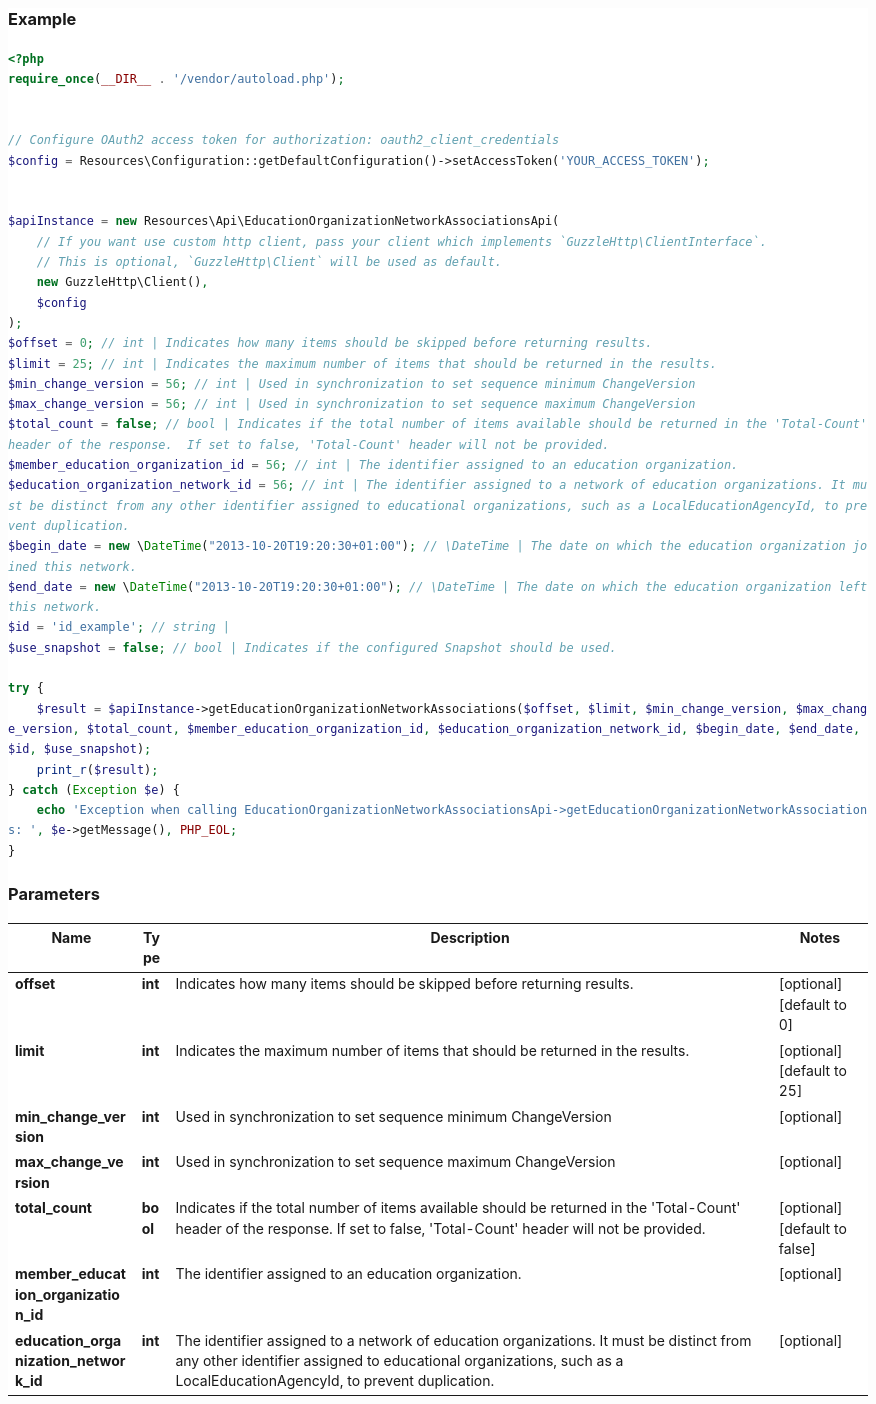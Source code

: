 ### Example

```php
<?php
require_once(__DIR__ . '/vendor/autoload.php');


// Configure OAuth2 access token for authorization: oauth2_client_credentials
$config = Resources\Configuration::getDefaultConfiguration()->setAccessToken('YOUR_ACCESS_TOKEN');


$apiInstance = new Resources\Api\EducationOrganizationNetworkAssociationsApi(
    // If you want use custom http client, pass your client which implements `GuzzleHttp\ClientInterface`.
    // This is optional, `GuzzleHttp\Client` will be used as default.
    new GuzzleHttp\Client(),
    $config
);
$offset = 0; // int | Indicates how many items should be skipped before returning results.
$limit = 25; // int | Indicates the maximum number of items that should be returned in the results.
$min_change_version = 56; // int | Used in synchronization to set sequence minimum ChangeVersion
$max_change_version = 56; // int | Used in synchronization to set sequence maximum ChangeVersion
$total_count = false; // bool | Indicates if the total number of items available should be returned in the 'Total-Count' header of the response.  If set to false, 'Total-Count' header will not be provided.
$member_education_organization_id = 56; // int | The identifier assigned to an education organization.
$education_organization_network_id = 56; // int | The identifier assigned to a network of education organizations. It must be distinct from any other identifier assigned to educational organizations, such as a LocalEducationAgencyId, to prevent duplication.
$begin_date = new \DateTime("2013-10-20T19:20:30+01:00"); // \DateTime | The date on which the education organization joined this network.
$end_date = new \DateTime("2013-10-20T19:20:30+01:00"); // \DateTime | The date on which the education organization left this network.
$id = 'id_example'; // string | 
$use_snapshot = false; // bool | Indicates if the configured Snapshot should be used.

try {
    $result = $apiInstance->getEducationOrganizationNetworkAssociations($offset, $limit, $min_change_version, $max_change_version, $total_count, $member_education_organization_id, $education_organization_network_id, $begin_date, $end_date, $id, $use_snapshot);
    print_r($result);
} catch (Exception $e) {
    echo 'Exception when calling EducationOrganizationNetworkAssociationsApi->getEducationOrganizationNetworkAssociations: ', $e->getMessage(), PHP_EOL;
}
```

### Parameters

| Name | Type | Description  | Notes |
| ------------- | ------------- | ------------- | ------------- |
| **offset** | **int**| Indicates how many items should be skipped before returning results. | [optional] [default to 0] |
| **limit** | **int**| Indicates the maximum number of items that should be returned in the results. | [optional] [default to 25] |
| **min_change_version** | **int**| Used in synchronization to set sequence minimum ChangeVersion | [optional] |
| **max_change_version** | **int**| Used in synchronization to set sequence maximum ChangeVersion | [optional] |
| **total_count** | **bool**| Indicates if the total number of items available should be returned in the &#39;Total-Count&#39; header of the response.  If set to false, &#39;Total-Count&#39; header will not be provided. | [optional] [default to false] |
| **member_education_organization_id** | **int**| The identifier assigned to an education organization. | [optional] |
| **education_organization_network_id** | **int**| The identifier assigned to a network of education organizations. It must be distinct from any other identifier assigned to educational organizations, such as a LocalEducationAgencyId, to prevent duplication. | [optional] |